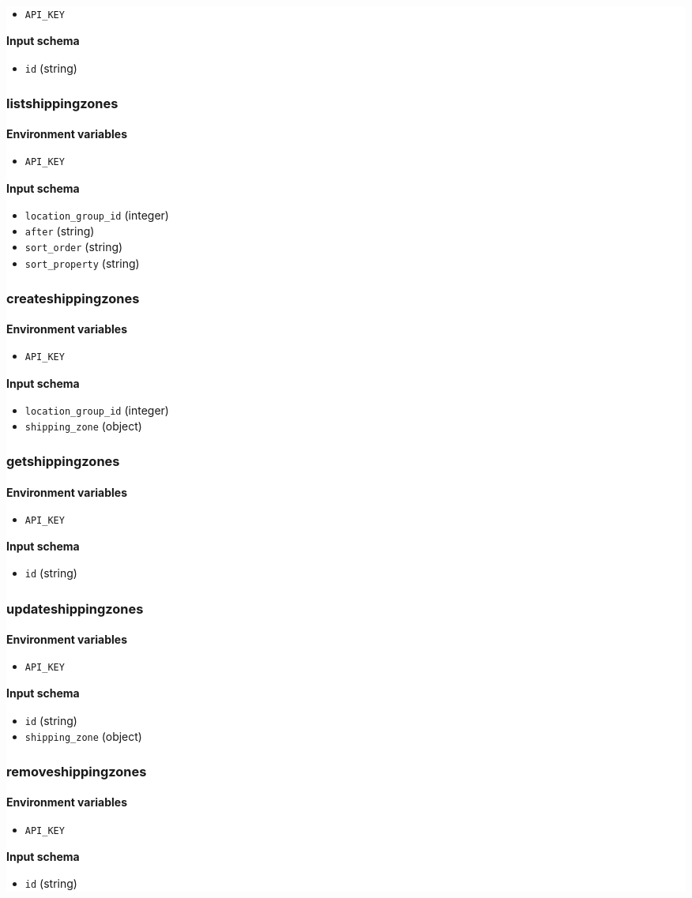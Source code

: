 - `API_KEY`

**Input schema**

- `id` (string)

### listshippingzones

**Environment variables**

- `API_KEY`

**Input schema**

- `location_group_id` (integer)
- `after` (string)
- `sort_order` (string)
- `sort_property` (string)

### createshippingzones

**Environment variables**

- `API_KEY`

**Input schema**

- `location_group_id` (integer)
- `shipping_zone` (object)

### getshippingzones

**Environment variables**

- `API_KEY`

**Input schema**

- `id` (string)

### updateshippingzones

**Environment variables**

- `API_KEY`

**Input schema**

- `id` (string)
- `shipping_zone` (object)

### removeshippingzones

**Environment variables**

- `API_KEY`

**Input schema**

- `id` (string)
